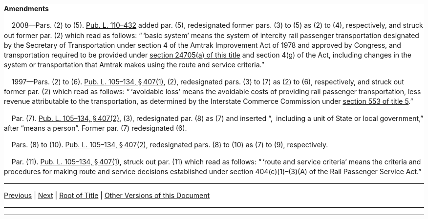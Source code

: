  __Amendments__ 

    2008—Pars. (2) to (5). [Pub. L. 110–432][/us/pl/110/432] added par. (5), redesignated former pars. (3) to (5) as (2) to (4), respectively, and struck out former par. (2) which read as follows: “ ‘basic system’ means the system of intercity rail passenger transportation designated by the Secretary of Transportation under section 4 of the Amtrak Improvement Act of 1978 and approved by Congress, and transportation required to be provided under [section 24705(a) of this title][/us/usc/t49/s24705/a] and section 4(g) of the Act, including changes in the system or transportation that Amtrak makes using the route and service criteria.”

    1997—Pars. (2) to (6). [Pub. L. 105–134, § 407(1)][/us/pl/105/134/s407/1], (2), redesignated pars. (3) to (7) as (2) to (6), respectively, and struck out former par. (2) which read as follows: “ ‘avoidable loss’ means the avoidable costs of providing rail passenger transportation, less revenue attributable to the transportation, as determined by the Interstate Commerce Commission under [section 553 of title 5][/us/usc/t5/s553].”

    Par. (7). [Pub. L. 105–134, § 407(2)][/us/pl/105/134/s407/2], (3), redesignated par. (8) as (7) and inserted “, including a unit of State or local government,” after “means a person”. Former par. (7) redesignated (6).

    Pars. (8) to (10). [Pub. L. 105–134, § 407(2)][/us/pl/105/134/s407/2], redesignated pars. (8) to (10) as (7) to (9), respectively.

    Par. (11). [Pub. L. 105–134, § 407(1)][/us/pl/105/134/s407/1], struck out par. (11) which read as follows: “ ‘route and service criteria’ means the criteria and procedures for making route and service decisions established under section 404(c)(1)–(3)(A) of the Rail Passenger Service Act.”

----------

[Previous](./../../../../../..//us/usc/t49/stV/ptC/ch241/m__us_usc_t49_s24101.md) | [Next](./../../../../../..//us/usc/t49/stV/ptC/ch241/m__us_usc_t49_s24103.md) | [Root of Title](./../../../../../../) | [Other Versions of this Document](https://publicdocs.github.io/go/links?ns=uslm&ref=%2Fus%2Fusc%2Ft49%2Fs24102)

----------
----------

[/us/pl/103/272/s1/e]: https://publicdocs.github.io/go/links?ns=uslm&ref=%2Fus%2Fpl%2F103%2F272%2Fs1%2Fe
[/us/stat/108/900]: https://publicdocs.github.io/go/links?ns=uslm&ref=%2Fus%2Fstat%2F108%2F900
[/us/pl/105/134/s407]: https://publicdocs.github.io/go/links?ns=uslm&ref=%2Fus%2Fpl%2F105%2F134%2Fs407
[/us/stat/111/2586]: https://publicdocs.github.io/go/links?ns=uslm&ref=%2Fus%2Fstat%2F111%2F2586
[/us/pl/110/432/s201/a]: https://publicdocs.github.io/go/links?ns=uslm&ref=%2Fus%2Fpl%2F110%2F432%2Fs201%2Fa
[/us/stat/122/4909]: https://publicdocs.github.io/go/links?ns=uslm&ref=%2Fus%2Fstat%2F122%2F4909
[/us/pl/97/35]: https://publicdocs.github.io/go/links?ns=uslm&ref=%2Fus%2Fpl%2F97%2F35
[/us/stat/95/697]: https://publicdocs.github.io/go/links?ns=uslm&ref=%2Fus%2Fstat%2F95%2F697
[/us/pl/110/432]: https://publicdocs.github.io/go/links?ns=uslm&ref=%2Fus%2Fpl%2F110%2F432
[/us/pl/110/432]: https://publicdocs.github.io/go/links?ns=uslm&ref=%2Fus%2Fpl%2F110%2F432
[/us/usc/t49/s24705/a]: https://publicdocs.github.io/go/links?ns=uslm&ref=%2Fus%2Fusc%2Ft49%2Fs24705%2Fa
[/us/pl/105/134/s407/1]: https://publicdocs.github.io/go/links?ns=uslm&ref=%2Fus%2Fpl%2F105%2F134%2Fs407%2F1
[/us/usc/t5/s553]: https://publicdocs.github.io/go/links?ns=uslm&ref=%2Fus%2Fusc%2Ft5%2Fs553
[/us/pl/105/134/s407/2]: https://publicdocs.github.io/go/links?ns=uslm&ref=%2Fus%2Fpl%2F105%2F134%2Fs407%2F2
[/us/pl/105/134/s407/2]: https://publicdocs.github.io/go/links?ns=uslm&ref=%2Fus%2Fpl%2F105%2F134%2Fs407%2F2
[/us/pl/105/134/s407/1]: https://publicdocs.github.io/go/links?ns=uslm&ref=%2Fus%2Fpl%2F105%2F134%2Fs407%2F1


